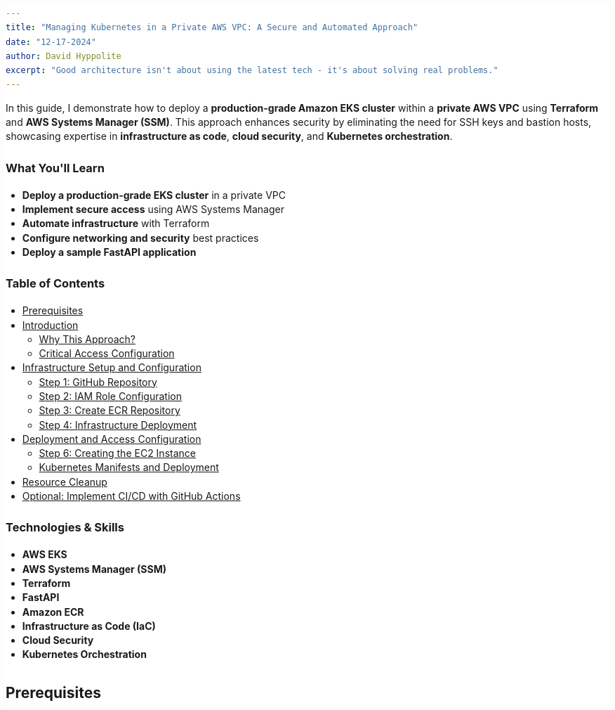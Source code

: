 ```yaml
---
title: "Managing Kubernetes in a Private AWS VPC: A Secure and Automated Approach"
date: "12-17-2024"
author: David Hyppolite
excerpt: "Good architecture isn't about using the latest tech - it's about solving real problems."
---
```

In this guide, I demonstrate how to deploy a **production-grade Amazon EKS cluster** within a **private AWS VPC** using **Terraform** and **AWS Systems Manager (SSM)**. This approach enhances security by eliminating the need for SSH keys and bastion hosts, showcasing expertise in **infrastructure as code**, **cloud security**, and **Kubernetes orchestration**.

### What You'll Learn

- **Deploy a production-grade EKS cluster** in a private VPC
- **Implement secure access** using AWS Systems Manager
- **Automate infrastructure** with Terraform
- **Configure networking and security** best practices
- **Deploy a sample FastAPI application**

### Table of Contents

- [Prerequisites](#prerequisites)
- [Introduction](#introduction)
  - [Why This Approach?](#why-this-approach)
  - [Critical Access Configuration](#critical-access-configuration)
- [Infrastructure Setup and Configuration](#infrastructure-setup-and-configuration)
  - [Step 1: GitHub Repository](#step-1-github-repository)
  - [Step 2: IAM Role Configuration](#step-2-iam-role-configuration)
  - [Step 3: Create ECR Repository](#step-3-create-ecr-repository)
  - [Step 4: Infrastructure Deployment](#step-4-infrastructure-deployment)
- [Deployment and Access Configuration](#deployment-and-access-configuration)
  - [Step 6: Creating the EC2 Instance](#step-6-creating-the-ec2-instance-for-cluster-access)
  - [Kubernetes Manifests and Deployment](#kubernetes-manifests-and-deployment)
- [Resource Cleanup](#resource-cleanup)
- [Optional: Implement CI/CD with GitHub Actions](#optional-implement-cicd-with-github-actions)

### Technologies & Skills

- **AWS EKS**
- **AWS Systems Manager (SSM)**
- **Terraform**
- **FastAPI**
- **Amazon ECR**
- **Infrastructure as Code (IaC)**
- **Cloud Security**
- **Kubernetes Orchestration**

## Prerequisites
